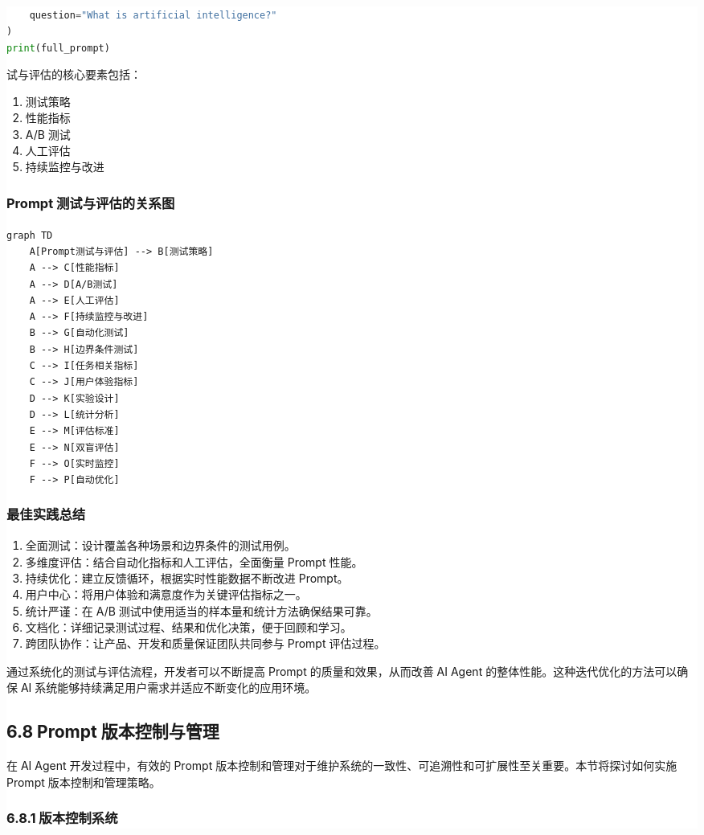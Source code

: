 ```python
    question="What is artificial intelligence?"
)
print(full_prompt)
```


试与评估的核心要素包括：

1. 测试策略
2. 性能指标
3. A/B 测试
4. 人工评估
5. 持续监控与改进

### Prompt 测试与评估的关系图

```mermaid
graph TD
    A[Prompt测试与评估] --> B[测试策略]
    A --> C[性能指标]
    A --> D[A/B测试]
    A --> E[人工评估]
    A --> F[持续监控与改进]
    B --> G[自动化测试]
    B --> H[边界条件测试]
    C --> I[任务相关指标]
    C --> J[用户体验指标]
    D --> K[实验设计]
    D --> L[统计分析]
    E --> M[评估标准]
    E --> N[双盲评估]
    F --> O[实时监控]
    F --> P[自动优化]
```

### 最佳实践总结

1. 全面测试：设计覆盖各种场景和边界条件的测试用例。
2. 多维度评估：结合自动化指标和人工评估，全面衡量 Prompt 性能。
3. 持续优化：建立反馈循环，根据实时性能数据不断改进 Prompt。
4. 用户中心：将用户体验和满意度作为关键评估指标之一。
5. 统计严谨：在 A/B 测试中使用适当的样本量和统计方法确保结果可靠。
6. 文档化：详细记录测试过程、结果和优化决策，便于回顾和学习。
7. 跨团队协作：让产品、开发和质量保证团队共同参与 Prompt 评估过程。

通过系统化的测试与评估流程，开发者可以不断提高 Prompt 的质量和效果，从而改善 AI Agent 的整体性能。这种迭代优化的方法可以确保 AI 系统能够持续满足用户需求并适应不断变化的应用环境。

## 6.8 Prompt 版本控制与管理

在 AI Agent 开发过程中，有效的 Prompt 版本控制和管理对于维护系统的一致性、可追溯性和可扩展性至关重要。本节将探讨如何实施 Prompt 版本控制和管理策略。

### 6.8.1 版本控制系统
